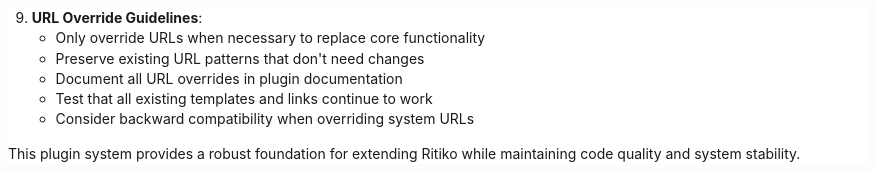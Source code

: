 9. **URL Override Guidelines**:
   - Only override URLs when necessary to replace core functionality
   - Preserve existing URL patterns that don't need changes
   - Document all URL overrides in plugin documentation
   - Test that all existing templates and links continue to work
   - Consider backward compatibility when overriding system URLs

This plugin system provides a robust foundation for extending Ritiko while maintaining code quality and system stability.
